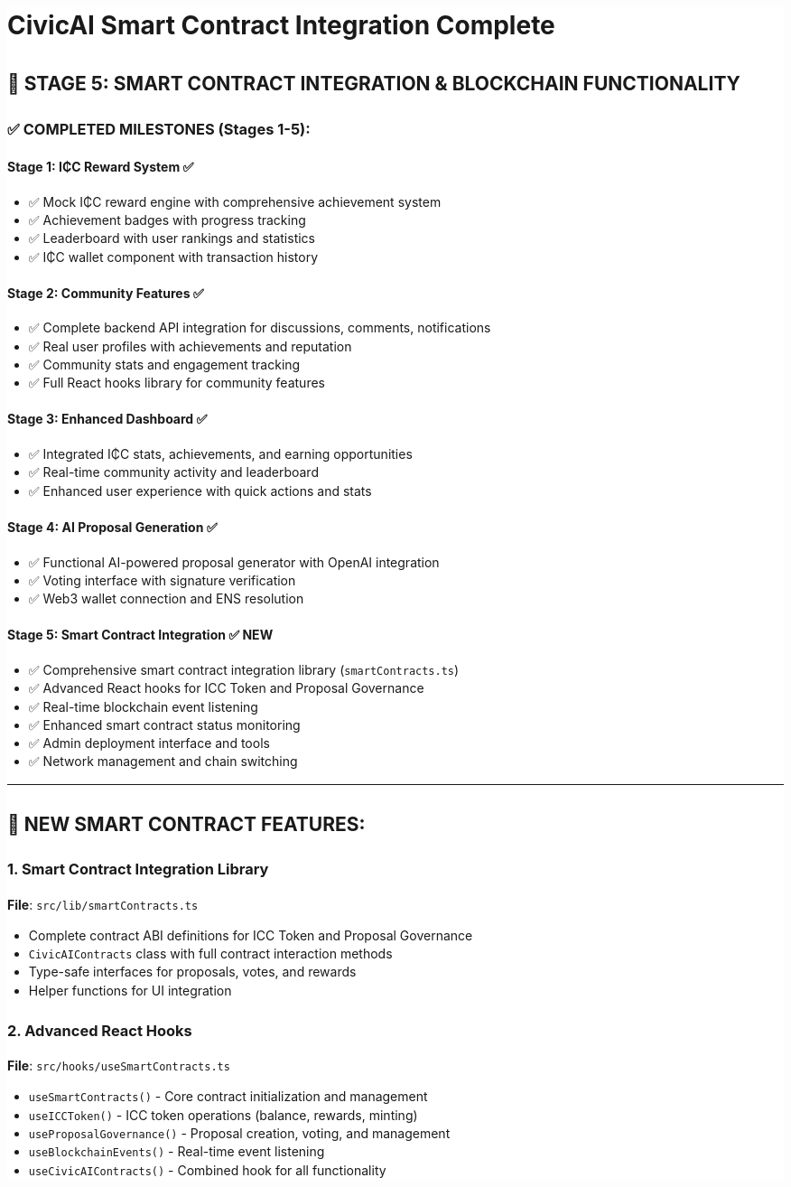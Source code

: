 # CivicAI Smart Contract Integration Complete

## 🚀 **STAGE 5: SMART CONTRACT INTEGRATION & BLOCKCHAIN FUNCTIONALITY**

### ✅ **COMPLETED MILESTONES (Stages 1-5):**

#### **Stage 1: I₵C Reward System** ✅
- ✅ Mock I₵C reward engine with comprehensive achievement system
- ✅ Achievement badges with progress tracking
- ✅ Leaderboard with user rankings and statistics
- ✅ I₵C wallet component with transaction history

#### **Stage 2: Community Features** ✅
- ✅ Complete backend API integration for discussions, comments, notifications
- ✅ Real user profiles with achievements and reputation
- ✅ Community stats and engagement tracking
- ✅ Full React hooks library for community features

#### **Stage 3: Enhanced Dashboard** ✅
- ✅ Integrated I₵C stats, achievements, and earning opportunities
- ✅ Real-time community activity and leaderboard
- ✅ Enhanced user experience with quick actions and stats

#### **Stage 4: AI Proposal Generation** ✅
- ✅ Functional AI-powered proposal generator with OpenAI integration
- ✅ Voting interface with signature verification
- ✅ Web3 wallet connection and ENS resolution

#### **Stage 5: Smart Contract Integration** ✅ **NEW**
- ✅ Comprehensive smart contract integration library (`smartContracts.ts`)
- ✅ Advanced React hooks for ICC Token and Proposal Governance
- ✅ Real-time blockchain event listening
- ✅ Enhanced smart contract status monitoring
- ✅ Admin deployment interface and tools
- ✅ Network management and chain switching

---

## 🔧 **NEW SMART CONTRACT FEATURES:**

### **1. Smart Contract Integration Library**
**File**: `src/lib/smartContracts.ts`
- Complete contract ABI definitions for ICC Token and Proposal Governance
- `CivicAIContracts` class with full contract interaction methods
- Type-safe interfaces for proposals, votes, and rewards
- Helper functions for UI integration

### **2. Advanced React Hooks**
**File**: `src/hooks/useSmartContracts.ts`
- `useSmartContracts()` - Core contract initialization and management
- `useICCToken()` - ICC token operations (balance, rewards, minting)
- `useProposalGovernance()` - Proposal creation, voting, and management
- `useBlockchainEvents()` - Real-time event listening
- `useCivicAIContracts()` - Combined hook for all functionality
